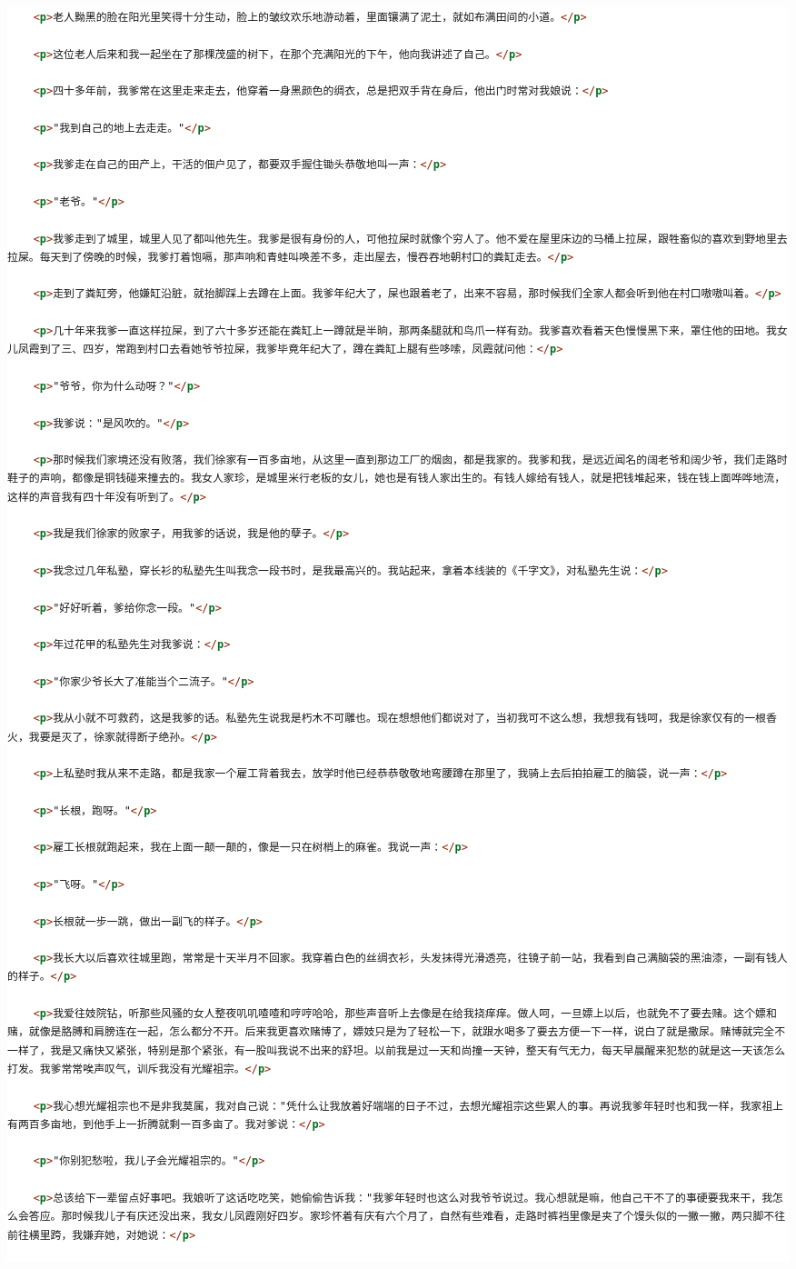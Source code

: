 ```html
    <p>老人黝黑的脸在阳光里笑得十分生动，脸上的皱纹欢乐地游动着，里面镶满了泥土，就如布满田间的小道。</p>
    
    <p>这位老人后来和我一起坐在了那棵茂盛的树下，在那个充满阳光的下午，他向我讲述了自己。</p>
    
    <p>四十多年前，我爹常在这里走来走去，他穿着一身黑颜色的绸衣，总是把双手背在身后，他出门时常对我娘说：</p>
    
    <p>"我到自己的地上去走走。"</p>
    
    <p>我爹走在自己的田产上，干活的佃户见了，都要双手握住锄头恭敬地叫一声：</p>
    
    <p>"老爷。"</p>
    
    <p>我爹走到了城里，城里人见了都叫他先生。我爹是很有身份的人，可他拉屎时就像个穷人了。他不爱在屋里床边的马桶上拉屎，跟牲畜似的喜欢到野地里去拉屎。每天到了傍晚的时候，我爹打着饱嗝，那声响和青蛙叫唤差不多，走出屋去，慢吞吞地朝村口的粪缸走去。</p>
    
    <p>走到了粪缸旁，他嫌缸沿脏，就抬脚踩上去蹲在上面。我爹年纪大了，屎也跟着老了，出来不容易，那时候我们全家人都会听到他在村口嗷嗷叫着。</p>
    
    <p>几十年来我爹一直这样拉屎，到了六十多岁还能在粪缸上一蹲就是半晌，那两条腿就和鸟爪一样有劲。我爹喜欢看着天色慢慢黑下来，罩住他的田地。我女儿凤霞到了三、四岁，常跑到村口去看她爷爷拉屎，我爹毕竟年纪大了，蹲在粪缸上腿有些哆嗦，凤霞就问他：</p>
    
    <p>"爷爷，你为什么动呀？"</p>
    
    <p>我爹说："是风吹的。"</p>
    
    <p>那时候我们家境还没有败落，我们徐家有一百多亩地，从这里一直到那边工厂的烟囱，都是我家的。我爹和我，是远近闻名的阔老爷和阔少爷，我们走路时鞋子的声响，都像是铜钱碰来撞去的。我女人家珍，是城里米行老板的女儿，她也是有钱人家出生的。有钱人嫁给有钱人，就是把钱堆起来，钱在钱上面哗哗地流，这样的声音我有四十年没有听到了。</p>
    
    <p>我是我们徐家的败家子，用我爹的话说，我是他的孽子。</p>
    
    <p>我念过几年私塾，穿长衫的私塾先生叫我念一段书时，是我最高兴的。我站起来，拿着本线装的《千字文》，对私塾先生说：</p>
    
    <p>"好好听着，爹给你念一段。"</p>
    
    <p>年过花甲的私塾先生对我爹说：</p>
    
    <p>"你家少爷长大了准能当个二流子。"</p>
    
    <p>我从小就不可救药，这是我爹的话。私塾先生说我是朽木不可雕也。现在想想他们都说对了，当初我可不这么想，我想我有钱呵，我是徐家仅有的一根香火，我要是灭了，徐家就得断子绝孙。</p>
    
    <p>上私塾时我从来不走路，都是我家一个雇工背着我去，放学时他已经恭恭敬敬地弯腰蹲在那里了，我骑上去后拍拍雇工的脑袋，说一声：</p>
    
    <p>"长根，跑呀。"</p>
    
    <p>雇工长根就跑起来，我在上面一颠一颠的，像是一只在树梢上的麻雀。我说一声：</p>
    
    <p>"飞呀。"</p>
    
    <p>长根就一步一跳，做出一副飞的样子。</p>
    
    <p>我长大以后喜欢往城里跑，常常是十天半月不回家。我穿着白色的丝绸衣衫，头发抹得光滑透亮，往镜子前一站，我看到自己满脑袋的黑油漆，一副有钱人的样子。</p>
    
    <p>我爱往妓院钻，听那些风骚的女人整夜叽叽喳喳和哼哼哈哈，那些声音听上去像是在给我挠痒痒。做人呵，一旦嫖上以后，也就免不了要去赌。这个嫖和赌，就像是胳膊和肩膀连在一起，怎么都分不开。后来我更喜欢赌博了，嫖妓只是为了轻松一下，就跟水喝多了要去方便一下一样，说白了就是撒尿。赌博就完全不一样了，我是又痛快又紧张，特别是那个紧张，有一股叫我说不出来的舒坦。以前我是过一天和尚撞一天钟，整天有气无力，每天早晨醒来犯愁的就是这一天该怎么打发。我爹常常唉声叹气，训斥我没有光耀祖宗。</p>
    
    <p>我心想光耀祖宗也不是非我莫属，我对自己说："凭什么让我放着好端端的日子不过，去想光耀祖宗这些累人的事。再说我爹年轻时也和我一样，我家祖上有两百多亩地，到他手上一折腾就剩一百多亩了。我对爹说：</p>
    
    <p>"你别犯愁啦，我儿子会光耀祖宗的。"</p>
    
    <p>总该给下一辈留点好事吧。我娘听了这话吃吃笑，她偷偷告诉我："我爹年轻时也这么对我爷爷说过。我心想就是嘛，他自己干不了的事硬要我来干，我怎么会答应。那时候我儿子有庆还没出来，我女儿凤霞刚好四岁。家珍怀着有庆有六个月了，自然有些难看，走路时裤裆里像是夹了个馒头似的一撇一撇，两只脚不往前往横里跨，我嫌弃她，对她说：</p>
    
```